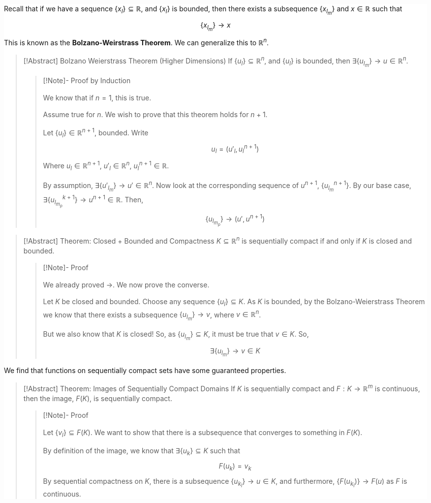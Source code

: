 Recall that if we have a sequence $\{x_l\} \subseteq \mathbb{R}$, and $\{x_l\}$ is bounded, then there exists a subsequence $\{x_{l_m}\}$ and $x \in \mathbb{R}$ such that
$$
\{ x_{l_m} \} \to x
$$
This is known as the **Bolzano-Weirstrass Theorem**. We can generalize this to $\mathbb{R}^n$.

> [!Abstract] Bolzano Weierstrass Theorem (Higher Dimensions)
> If $\{u_l\} \subseteq \mathbb{R}^n$, and $\{u_l\}$ is bounded, then $\exists \{ u_{l_m} \} \to u \in \mathbb{R}^n$.
>
> > [!Note]- Proof by Induction
> > 
> > We know that if $n = 1$, this is true.
> > 
> > Assume true for $n$. We wish to prove that this theorem holds for $n + 1$.
> > 
> > Let $\{u_l\} \in \mathbb{R}^{n+1}$, bounded. Write 
> > $$
> > u_l = (u'_l, u^{n+1}_l)
> > $$
> > Where $u_l \in \mathbb{R}^{n+1}$, $u'_l \in \mathbb{R}^n$, $u^{n+1}_l \in \mathbb{R}$.
> > 
> > By assumption, $\exists \{u'_{l_m}\} \to u' \in \mathbb{R}^n$. Now look at the corresponding sequence of $u^{n+1}$, $\{u^{n+1}_{l_m}\}$. By our base case, $\exists \{ u^{k+1}_{l_{m_p}} \} \to u^{n+1} \in \mathbb{R}$. Then, 
> > $$
> > \{u_{l_{m_p}}\} \to (u', u^{n+1})
> > $$

> [!Abstract] Theorem: Closed + Bounded and Compactness
> $K \subseteq \mathbb{R}^n$ is sequentially compact if and only if $K$ is closed and bounded.
> 
> > [!Note]- Proof
> > 
> > We already proved $\rightarrow$. We now prove the converse.
> > 
> > Let $K$ be closed and bounded. Choose any sequence $\{u_l\} \subseteq K$. As $K$ is bounded, by the Bolzano-Weierstrass Theorem we know that there exists a subsequence $\{u_{l_m}\} \to v$, where $v \in \mathbb{R}^n$.
> > 
> > But we also know that $K$ is closed! So, as $\{u_{l_m}\} \subseteq K$, it must be true that $v \in K$. So, 
> > $$
> > \exists \{u_{l_m}\} \to v \in K
> > $$

We find that functions on sequentially compact sets have some guaranteed properties.

> [!Abstract] Theorem: Images of Sequentially Compact Domains
> If $K$ is sequentially compact and $F : K \to \mathbb{R}^m$ is continuous, then the image, $F(K)$, is sequentially compact.
>
> > [!Note]- Proof
> > 
> > Let $\{v_l\} \subseteq F(K)$. We want to show that there is a subsequence that converges to something in $F(K)$.
> > 
> > By definition of the image, we know that $\exists \{u_k\} \subseteq K$ such that
> > $$
> > F(u_k) = v_k
> > $$
> > By sequential compactness on $K$, there is a subsequence $\{u_{k_l}\} \to u \in K$, and furthermore, $\{ F(u_{k_l}) \} \to F(u)$ as $F$ is continuous.
